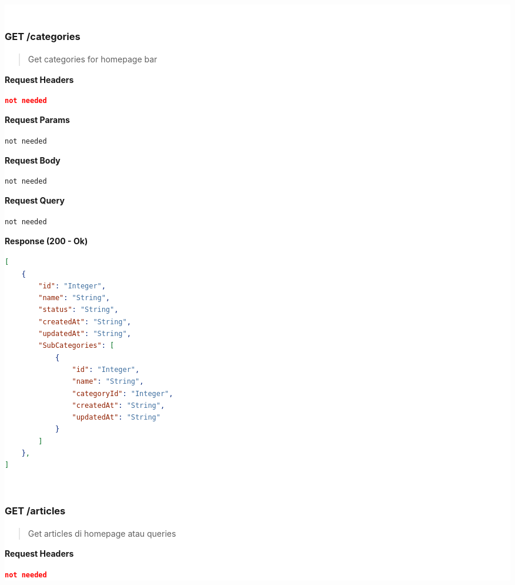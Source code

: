 &nbsp;

### GET /categories
> Get categories for homepage bar

**Request Headers**
```json
not needed
```

**Request Params**
```
not needed
```

**Request Body**
```
not needed
```

**Request Query**
```
not needed
```

**Response (200 - Ok)**
```json
[
    {
        "id": "Integer",
        "name": "String",
        "status": "String",
        "createdAt": "String",
        "updatedAt": "String",
        "SubCategories": [
            {
                "id": "Integer",
                "name": "String",
                "categoryId": "Integer",
                "createdAt": "String",
                "updatedAt": "String"
            }
        ]
    },
]
```

&nbsp;

### GET /articles
> Get articles di homepage atau queries

**Request Headers**
```json
not needed
```
